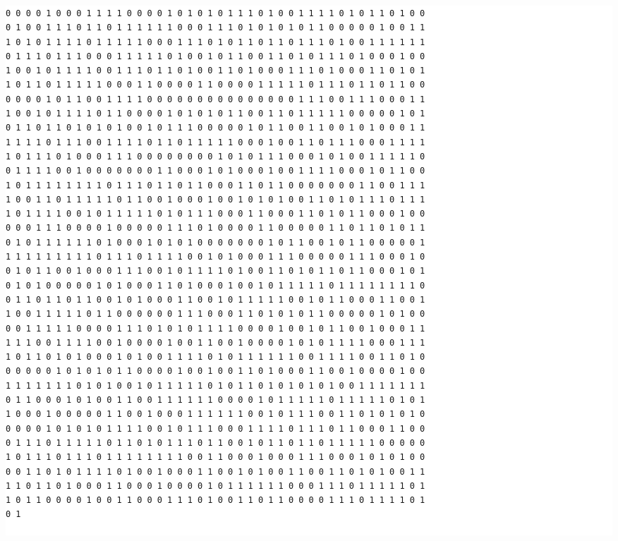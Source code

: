 ```
0 0 0 0 1 0 0 0 1 1 1 1 0 0 0 0 1 0 1 0 1 0 1 1 1 0 1 0 0 1 1 1 1 0 1 0 1 1 0 1 0 0
0 1 0 0 1 1 1 0 1 1 0 1 1 1 1 1 1 0 0 0 1 1 1 0 1 0 1 0 1 0 1 1 0 0 0 0 0 1 0 0 1 1
1 0 1 0 1 1 1 1 0 1 1 1 1 1 0 0 0 1 1 1 0 1 0 1 1 0 1 1 0 1 1 1 0 1 0 0 1 1 1 1 1 1
0 1 1 1 0 1 1 1 0 0 0 1 1 1 1 1 0 1 0 0 1 0 1 1 0 0 1 1 0 1 0 1 1 1 0 1 0 0 0 1 0 0
1 0 0 1 0 1 1 1 1 0 0 1 1 1 0 1 1 0 1 0 0 1 1 0 1 0 0 0 1 1 1 0 1 0 0 0 1 1 0 1 0 1
1 0 1 1 0 1 1 1 1 1 0 0 0 1 1 0 0 0 0 1 1 0 0 0 0 1 1 1 1 1 0 1 1 1 0 1 1 0 1 1 0 0
0 0 0 0 1 0 1 1 0 0 1 1 1 1 0 0 0 0 0 0 0 0 0 0 0 0 0 0 0 1 1 1 0 0 1 1 1 0 0 0 1 1
1 0 0 1 0 1 1 1 1 0 1 1 0 0 0 0 1 0 1 0 1 0 1 1 0 0 1 1 0 1 1 1 1 1 0 0 0 0 0 1 0 1
0 1 1 0 1 1 0 1 0 1 0 1 0 0 1 0 1 1 1 0 0 0 0 0 1 0 1 1 0 0 1 1 0 0 1 0 1 0 0 0 1 1
1 1 1 1 0 1 1 1 0 0 1 1 1 1 0 1 1 0 1 1 1 1 1 0 0 0 1 0 0 1 1 0 1 1 1 0 0 0 1 1 1 1
1 0 1 1 1 0 1 0 0 0 1 1 1 0 0 0 0 0 0 0 0 1 0 1 0 1 1 1 0 0 0 1 0 1 0 0 1 1 1 1 1 0
0 1 1 1 1 0 0 1 0 0 0 0 0 0 0 1 1 0 0 0 1 0 1 0 0 0 1 0 0 1 1 1 1 0 0 0 1 0 1 1 0 0
1 0 1 1 1 1 1 1 1 1 0 1 1 1 0 1 1 0 1 1 0 0 0 1 1 0 1 1 0 0 0 0 0 0 0 1 1 0 0 1 1 1
1 0 0 1 1 0 1 1 1 1 1 0 1 1 0 0 1 0 0 0 1 0 0 1 0 1 0 1 0 0 1 1 0 1 0 1 1 1 0 1 1 1
1 0 1 1 1 1 0 0 1 0 1 1 1 1 1 0 1 0 1 1 1 0 0 0 1 1 0 0 0 1 1 0 1 0 1 1 0 0 0 1 0 0
0 0 0 1 1 1 0 0 0 0 1 0 0 0 0 0 1 1 1 0 1 0 0 0 0 1 1 0 0 0 0 0 1 1 0 1 1 0 1 0 1 1
0 1 0 1 1 1 1 1 1 0 1 0 0 0 1 0 1 0 1 0 0 0 0 0 0 0 1 0 1 1 0 0 1 0 1 1 0 0 0 0 0 1
1 1 1 1 1 1 1 1 1 0 1 1 1 0 1 1 1 1 0 0 1 0 1 0 0 0 1 1 1 0 0 0 0 0 1 1 1 0 0 0 1 0
0 1 0 1 1 0 0 1 0 0 0 1 1 1 0 0 1 0 1 1 1 1 0 1 0 0 1 1 0 1 0 1 1 0 1 1 0 0 0 1 0 1
0 1 0 1 0 0 0 0 0 1 0 1 0 0 0 1 1 0 1 0 0 0 1 0 0 1 0 1 1 1 1 1 0 1 1 1 1 1 1 1 1 0
0 1 1 0 1 1 0 1 1 0 0 1 0 1 0 0 0 1 1 0 0 1 0 1 1 1 1 1 0 0 1 0 1 1 0 0 0 1 1 0 0 1
1 0 0 1 1 1 1 1 0 1 1 0 0 0 0 0 0 1 1 1 0 0 0 1 1 0 1 0 1 0 1 1 0 0 0 0 0 1 0 1 0 0
0 0 1 1 1 1 1 0 0 0 0 1 1 1 0 1 0 1 0 1 1 1 1 0 0 0 0 1 0 0 1 0 1 1 0 0 1 0 0 0 1 1
1 1 1 0 0 1 1 1 1 0 0 1 0 0 0 0 1 0 0 1 1 0 0 1 0 0 0 0 1 0 1 0 1 1 1 1 0 0 0 1 1 1
1 0 1 1 0 1 0 1 0 0 0 1 0 1 0 0 1 1 1 1 0 1 0 1 1 1 1 1 1 0 0 1 1 1 1 0 0 1 1 0 1 0
0 0 0 0 0 1 0 1 0 1 0 1 1 0 0 0 0 1 0 0 1 0 0 1 1 0 1 0 0 0 1 1 0 0 1 0 0 0 0 1 0 0
1 1 1 1 1 1 1 0 1 0 1 0 0 1 0 1 1 1 1 1 0 1 0 1 1 0 1 0 1 0 1 0 1 0 0 1 1 1 1 1 1 1
0 1 1 0 0 0 1 0 1 0 0 1 1 0 0 1 1 1 1 1 1 0 0 0 0 1 0 1 1 1 1 1 0 1 1 1 1 1 0 1 0 1
1 0 0 0 1 0 0 0 0 0 1 1 0 0 1 0 0 0 1 1 1 1 1 1 0 0 1 0 1 1 1 0 0 1 1 0 1 0 1 0 1 0
0 0 0 0 1 0 1 0 1 0 1 1 1 1 0 0 1 0 1 1 1 0 0 0 1 1 1 1 0 1 1 1 0 1 1 0 0 0 1 1 0 0
0 1 1 1 0 1 1 1 1 1 0 1 1 0 1 0 1 1 1 0 1 1 0 0 1 0 1 1 0 1 1 0 1 1 1 1 1 0 0 0 0 0
1 0 1 1 1 0 1 1 1 0 1 1 1 1 1 1 1 1 0 0 1 1 0 0 0 1 0 0 0 1 1 1 0 0 0 1 0 1 0 1 0 0
0 0 1 1 0 1 0 1 1 1 1 0 1 0 0 1 0 0 0 1 1 0 0 1 0 1 0 0 1 1 0 0 1 1 0 1 0 1 0 0 1 1
1 1 0 1 1 0 1 0 0 0 1 1 0 0 0 1 0 0 0 0 1 0 1 1 1 1 1 1 0 0 0 1 1 1 0 1 1 1 1 1 0 1
1 0 1 1 0 0 0 0 1 0 0 1 1 0 0 0 1 1 1 0 1 0 0 1 1 0 1 1 0 0 0 0 1 1 1 0 1 1 1 1 0 1
0 1

